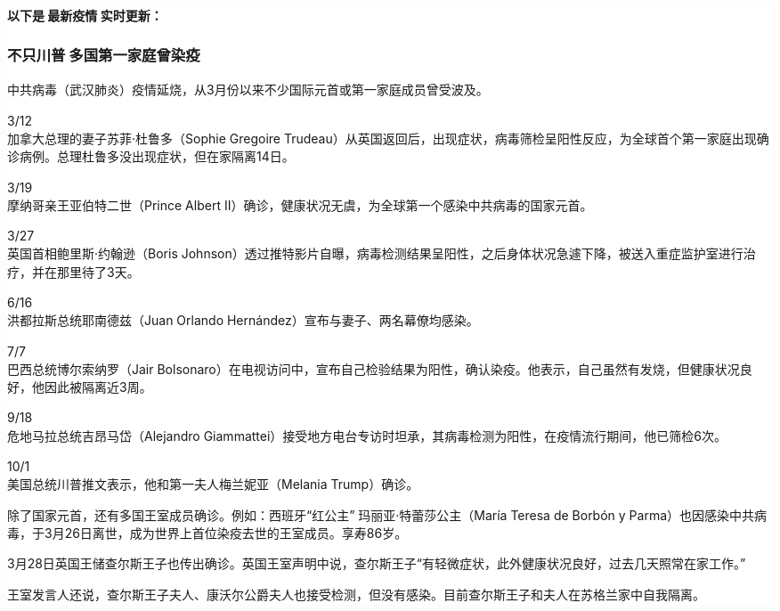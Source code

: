 </p>
<h4>
 以下是
 <ok href="https://www.epochtimes.com/gb/tag/%E6%9C%80%E6%96%B0%E7%96%AB%E6%83%85.html">
  最新疫情
 </ok>
 实时更新：
</h4>
<p>
 <a name="_Toc2020100308">
 </ok>
</p>
<h3>
 不只川普 多国第一家庭曾染疫
</h3>
<p>
 中共病毒（武汉肺炎）疫情延烧，从3月份以来不少国际元首或第一家庭成员曾受波及。
</p>
<p>
 3/12
 <br/>
 加拿大总理的妻子苏菲·杜鲁多（Sophie Gregoire Trudeau）从英国返回后，出现症状，病毒筛检呈阳性反应，为全球首个第一家庭出现确诊病例。总理杜鲁多没出现症状，但在家隔离14日。
</p>
<p>
 3/19
 <br/>
 摩纳哥亲王亚伯特二世（Prince Albert II）确诊，健康状况无虞，为全球第一个感染中共病毒的国家元首。
</p>
<p>
 3/27
 <br/>
 英国首相鲍里斯‧约翰逊（Boris Johnson）透过推特影片自曝，病毒检测结果呈阳性，之后身体状况急遽下降，被送入重症监护室进行治疗，并在那里待了3天。
</p>
<p>
 6/16
 <br/>
 洪都拉斯总统耶南德兹（Juan Orlando Hernández）宣布与妻子、两名幕僚均感染。
</p>
<p>
 7/7
 <br/>
 巴西总统博尔索纳罗（Jair Bolsonaro）在电视访问中，宣布自己检验结果为阳性，确认染疫。他表示，自己虽然有发烧，但健康状况良好，他因此被隔离近3周。
</p>
<p>
 9/18
 <br/>
 危地马拉总统吉昂马岱（Alejandro Giammattei）接受地方电台专访时坦承，其病毒检测为阳性，在疫情流行期间，他已筛检6次。
</p>
<p>
 10/1
 <br/>
 美国总统川普推文表示，他和第一夫人梅兰妮亚（Melania Trump）确诊。
</p>
<p>
 除了国家元首，还有多国王室成员确诊。例如：西班牙“红公主” 玛丽亚·特蕾莎公主（María Teresa de Borbón y Parma）也因感染中共病毒，于3月26日离世，成为世界上首位染疫去世的王室成员。享寿86岁。
</p>
<p>
 3月28日英国王储查尔斯王子也传出确诊。英国王室声明中说，查尔斯王子“有轻微症状，此外健康状况良好，过去几天照常在家工作。”
</p>
<p>
 王室发言人还说，查尔斯王子夫人、康沃尔公爵夫人也接受检测，但没有感染。目前查尔斯王子和夫人在苏格兰家中自我隔离。
</p>
<p>